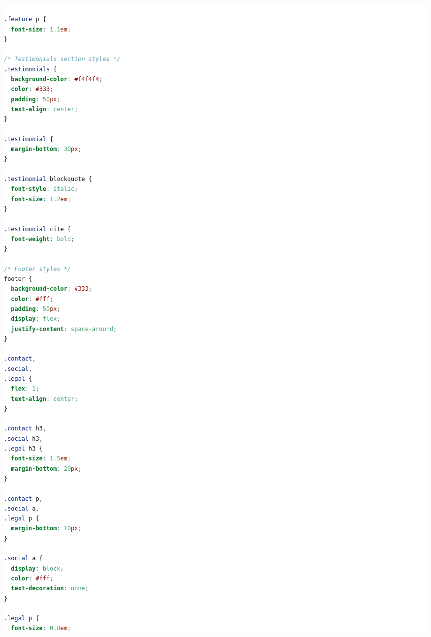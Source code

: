 ```css

.feature p {
  font-size: 1.1em;
}

/* Testimonials section styles */
.testimonials {
  background-color: #f4f4f4;
  color: #333;
  padding: 50px;
  text-align: center;
}

.testimonial {
  margin-bottom: 30px;
}

.testimonial blockquote {
  font-style: italic;
  font-size: 1.2em;
}

.testimonial cite {
  font-weight: bold;
}

/* Footer styles */
footer {
  background-color: #333;
  color: #fff;
  padding: 50px;
  display: flex;
  justify-content: space-around;
}

.contact,
.social,
.legal {
  flex: 1;
  text-align: center;
}

.contact h3,
.social h3,
.legal h3 {
  font-size: 1.5em;
  margin-bottom: 20px;
}

.contact p,
.social a,
.legal p {
  margin-bottom: 10px;
}

.social a {
  display: block;
  color: #fff;
  text-decoration: none;
}

.legal p {
  font-size: 0.8em;
```